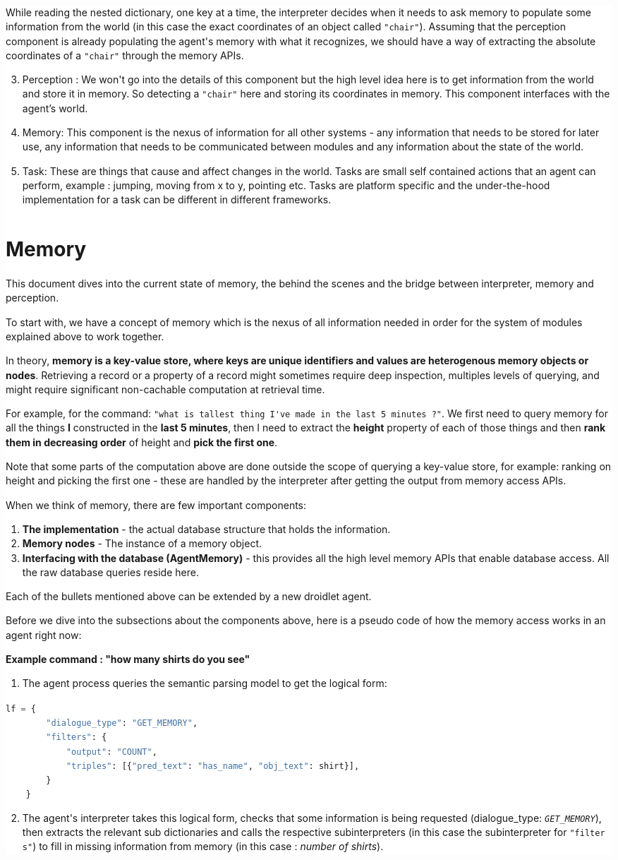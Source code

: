 While reading the nested dictionary, one key at a time, the interpreter decides when it needs to ask memory to populate some information from the world (in this case the exact coordinates of an object called `"chair"`). Assuming that the perception component is already populating the agent's memory with what it recognizes, we should have a way of extracting the absolute coordinates of a `"chair"` through the memory APIs.

3. Perception : We won't go into the details of this component but the high level idea here is to get information from the world and store it in memory. So detecting a `"chair"` here and storing its coordinates in memory. This component interfaces with the agent’s world.

4. Memory: This component is the nexus of information for all other systems - any information that needs to be stored for later use, any information that needs to be communicated between modules and any information about the state of the world. 

5. Task: These are things that cause and affect changes in the world. Tasks are small self contained actions that an agent can perform, example : jumping, moving from x to y, pointing etc. Tasks are platform specific and the under-the-hood implementation for a task can be different in different frameworks.

# Memory

This document dives into the current state of memory, the behind the scenes and the bridge between interpreter, memory and perception.

To start with, we have a concept of memory which is the nexus of all information needed in order for the system of modules explained above to work together.

In theory, **memory is a key-value store, where keys are unique identifiers and values are heterogenous memory objects or nodes**. Retrieving a record or a property of a record might sometimes require deep inspection, multiples levels of querying, and might require significant non-cachable computation at retrieval time.

For example, for the command: `"what is tallest thing I've made in the last 5 minutes ?"`. 
We first need to query memory for all the things **I** constructed in the **last 5 minutes**, then I need to extract the **height** property of each of those things and then **rank them in decreasing order** of height and **pick the first one**.

Note that some parts of the computation above are done outside the scope of querying a key-value store, for example: ranking on height and picking the first one - these are handled by the interpreter after getting the output from memory access APIs.

When we think of memory, there are few important components:
1. **The implementation** - the actual database structure that holds the information.
2. **Memory nodes** - The instance of a memory object.
3. **Interfacing with the database (AgentMemory)** - this provides all the high level memory APIs that enable database access. All the raw database queries reside here.  

Each of the bullets mentioned above can be extended by a new droidlet agent. 

Before we dive into the subsections about the components above, here is a pseudo code of how the memory access works in an agent right now:

**Example command : "how many shirts do you see"**
1. The agent process queries the semantic parsing model to get the logical form:
```python
lf = {
        "dialogue_type": "GET_MEMORY",
        "filters": {
            "output": "COUNT",
            "triples": [{"pred_text": "has_name", "obj_text": shirt}],
        }
    }
```
2. The agent's interpreter takes this logical form, checks that some information is being requested (dialogue_type: *`GET_MEMORY`*), then extracts the relevant sub dictionaries and calls the respective subinterpreters (in this case the subinterpreter for `"filters"`) to fill in missing information from memory (in this case : *number of shirts*). 
```python
```